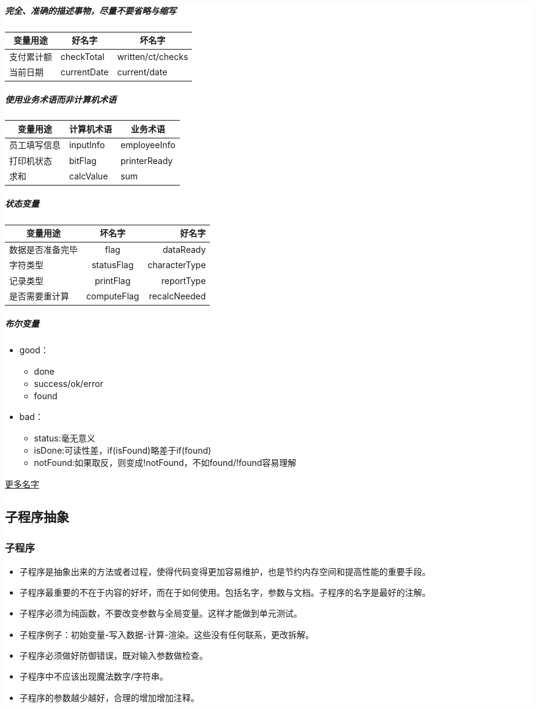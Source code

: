 ##### 完全、准确的描述事物，尽量不要省略与缩写

| 变量用途      | 好名字      |  坏名字  |
| ------------- |-------------|  -----   |
| 支付累计额 | checkTotal| written/ct/checks|
| 当前日期 | currentDate | current/date |

##### 使用业务术语而非计算机术语

| 变量用途       | 计算机术语 |  业务术语  |
| ------------- |-------------| -----|
| 员工填写信息 | inputInfo | employeeInfo |
| 打印机状态 | bitFlag | printerReady |
| 求和 | calcValue | sum |
##### 状态变量

| 变量用途       | 坏名字           |  好名字  |
| ------------- |:-------------:| -----:|
| 数据是否准备完毕 | flag| dataReady |
| 字符类型 | statusFlag | characterType |
| 记录类型 | printFlag | reportType |
| 是否需要重计算 | computeFlag | recalcNeeded |


##### 布尔变量
- good：
    - done
    - success/ok/error
    - found

- bad：
    - status:毫无意义
    - isDone:可读性差，if(isFound)略差于if(found)
    - notFound:如果取反，则变成!notFound，不如found/!found容易理解

[更多名字][7]

## 子程序抽象
### 子程序
- 子程序是抽象出来的方法或者过程，使得代码变得更加容易维护，也是节约内存空间和提高性能的重要手段。
- 子程序最重要的不在于内容的好坏，而在于如何使用。包括名字，参数与文档。子程序的名字是最好的注解。
- 子程序必须为纯函数，不要改变参数与全局变量。这样才能做到单元测试。
- 子程序例子：初始变量-写入数据-计算-渲染。这些没有任何联系，更改拆解。
- 子程序必须做好防御错误，既对输入参数做检查。
- 子程序中不应该出现魔法数字/字符串。
- 子程序的参数越少越好，合理的增加增加注释。


  [6]: https://github.com/antgod/books/tree/master/%E9%87%8D%E6%9E%84/2.%E6%9E%B6%E6%9E%84%E7%9A%84%E8%AE%BE%E8%AE%A1
  [7]: https://github.com/antgod/books/tree/master/%E9%87%8D%E6%9E%84/2.%E6%9E%B6%E6%9E%84%E7%9A%84%E8%AE%BE%E8%AE%A1